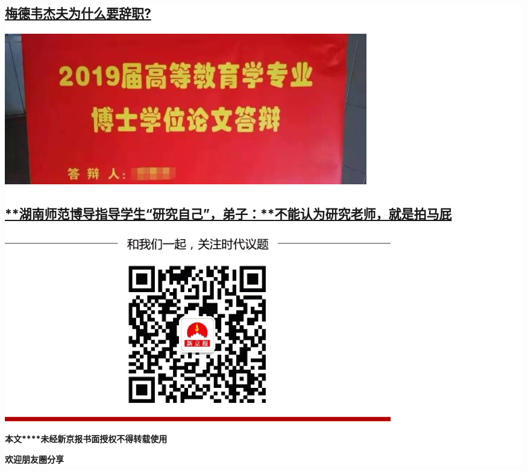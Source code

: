 [**梅德韦杰夫为什么要辞职?**](http://mp.weixin.qq.com/s?__biz=MzU2MzA2ODk3Nw==&mid=2247542600&idx=2&sn=c38d615f9bc1c496710856f35958ae31&chksm=fc5d8e16cb2a070003f0c9fe85c48d3787c1af0b93dc32b5b1263992911d5f3a7ce606688a23&scene=21#wechat_redirect)
-----------------------------------------------------------------------------------------------------------------------------------------------------------------------------------------------------------------------------------------

[![](/images/post/6b89d4e9a4a68b638f80b7b66ba32459.jpg)](http://mp.weixin.qq.com/s?__biz=MzU2MzA2ODk3Nw==&mid=2247542731&idx=1&sn=142acafd0e42d8082ea882e6892dc13e&chksm=fc5d8e95cb2a0783e79539544f97ee1a3fac91c6ae83df53a9f8385abb6191130daa74b54e1d&scene=21#wechat_redirect)

[**湖南师范博导指导学生“研究自己”，弟子：****不能认为研究老师，就是拍马屁**](http://mp.weixin.qq.com/s?__biz=MzU2MzA2ODk3Nw==&mid=2247542731&idx=1&sn=142acafd0e42d8082ea882e6892dc13e&chksm=fc5d8e95cb2a0783e79539544f97ee1a3fac91c6ae83df53a9f8385abb6191130daa74b54e1d&scene=21#wechat_redirect)
-------------------------------------------------------------------------------------------------------------------------------------------------------------------------------------------------------------------------------------------------------------------

![](/images/post/4e8f42094a1a63e0330a20b461fc84d3.jpg)

**本文****未经新京报书面授权不得转载使用**  

**欢迎朋友圈分享**
